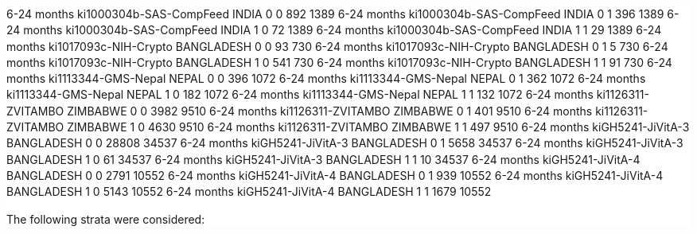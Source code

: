6-24 months                   ki1000304b-SAS-CompFeed   INDIA                          0                    0      892    1389
6-24 months                   ki1000304b-SAS-CompFeed   INDIA                          0                    1      396    1389
6-24 months                   ki1000304b-SAS-CompFeed   INDIA                          1                    0       72    1389
6-24 months                   ki1000304b-SAS-CompFeed   INDIA                          1                    1       29    1389
6-24 months                   ki1017093c-NIH-Crypto     BANGLADESH                     0                    0       93     730
6-24 months                   ki1017093c-NIH-Crypto     BANGLADESH                     0                    1        5     730
6-24 months                   ki1017093c-NIH-Crypto     BANGLADESH                     1                    0      541     730
6-24 months                   ki1017093c-NIH-Crypto     BANGLADESH                     1                    1       91     730
6-24 months                   ki1113344-GMS-Nepal       NEPAL                          0                    0      396    1072
6-24 months                   ki1113344-GMS-Nepal       NEPAL                          0                    1      362    1072
6-24 months                   ki1113344-GMS-Nepal       NEPAL                          1                    0      182    1072
6-24 months                   ki1113344-GMS-Nepal       NEPAL                          1                    1      132    1072
6-24 months                   ki1126311-ZVITAMBO        ZIMBABWE                       0                    0     3982    9510
6-24 months                   ki1126311-ZVITAMBO        ZIMBABWE                       0                    1      401    9510
6-24 months                   ki1126311-ZVITAMBO        ZIMBABWE                       1                    0     4630    9510
6-24 months                   ki1126311-ZVITAMBO        ZIMBABWE                       1                    1      497    9510
6-24 months                   kiGH5241-JiVitA-3         BANGLADESH                     0                    0    28808   34537
6-24 months                   kiGH5241-JiVitA-3         BANGLADESH                     0                    1     5658   34537
6-24 months                   kiGH5241-JiVitA-3         BANGLADESH                     1                    0       61   34537
6-24 months                   kiGH5241-JiVitA-3         BANGLADESH                     1                    1       10   34537
6-24 months                   kiGH5241-JiVitA-4         BANGLADESH                     0                    0     2791   10552
6-24 months                   kiGH5241-JiVitA-4         BANGLADESH                     0                    1      939   10552
6-24 months                   kiGH5241-JiVitA-4         BANGLADESH                     1                    0     5143   10552
6-24 months                   kiGH5241-JiVitA-4         BANGLADESH                     1                    1     1679   10552


The following strata were considered:
